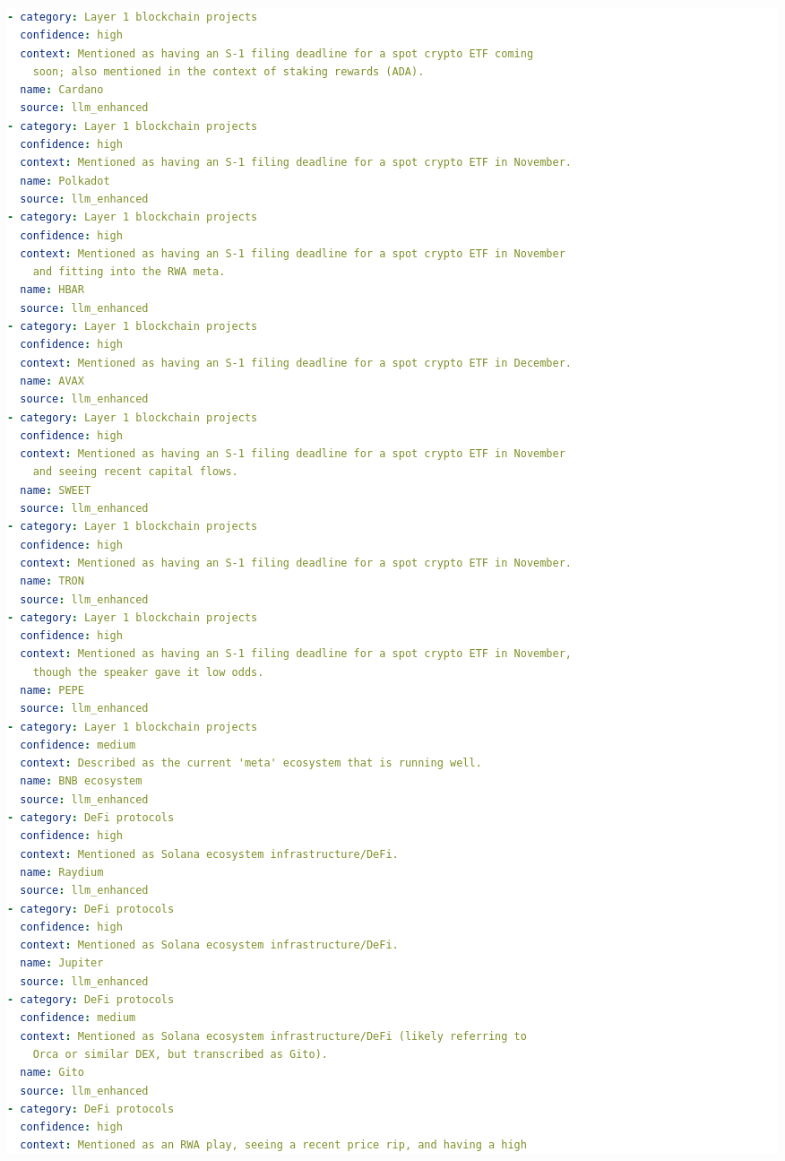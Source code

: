 ```yaml
- category: Layer 1 blockchain projects
  confidence: high
  context: Mentioned as having an S-1 filing deadline for a spot crypto ETF coming
    soon; also mentioned in the context of staking rewards (ADA).
  name: Cardano
  source: llm_enhanced
- category: Layer 1 blockchain projects
  confidence: high
  context: Mentioned as having an S-1 filing deadline for a spot crypto ETF in November.
  name: Polkadot
  source: llm_enhanced
- category: Layer 1 blockchain projects
  confidence: high
  context: Mentioned as having an S-1 filing deadline for a spot crypto ETF in November
    and fitting into the RWA meta.
  name: HBAR
  source: llm_enhanced
- category: Layer 1 blockchain projects
  confidence: high
  context: Mentioned as having an S-1 filing deadline for a spot crypto ETF in December.
  name: AVAX
  source: llm_enhanced
- category: Layer 1 blockchain projects
  confidence: high
  context: Mentioned as having an S-1 filing deadline for a spot crypto ETF in November
    and seeing recent capital flows.
  name: SWEET
  source: llm_enhanced
- category: Layer 1 blockchain projects
  confidence: high
  context: Mentioned as having an S-1 filing deadline for a spot crypto ETF in November.
  name: TRON
  source: llm_enhanced
- category: Layer 1 blockchain projects
  confidence: high
  context: Mentioned as having an S-1 filing deadline for a spot crypto ETF in November,
    though the speaker gave it low odds.
  name: PEPE
  source: llm_enhanced
- category: Layer 1 blockchain projects
  confidence: medium
  context: Described as the current 'meta' ecosystem that is running well.
  name: BNB ecosystem
  source: llm_enhanced
- category: DeFi protocols
  confidence: high
  context: Mentioned as Solana ecosystem infrastructure/DeFi.
  name: Raydium
  source: llm_enhanced
- category: DeFi protocols
  confidence: high
  context: Mentioned as Solana ecosystem infrastructure/DeFi.
  name: Jupiter
  source: llm_enhanced
- category: DeFi protocols
  confidence: medium
  context: Mentioned as Solana ecosystem infrastructure/DeFi (likely referring to
    Orca or similar DEX, but transcribed as Gito).
  name: Gito
  source: llm_enhanced
- category: DeFi protocols
  confidence: high
  context: Mentioned as an RWA play, seeing a recent price rip, and having a high
```